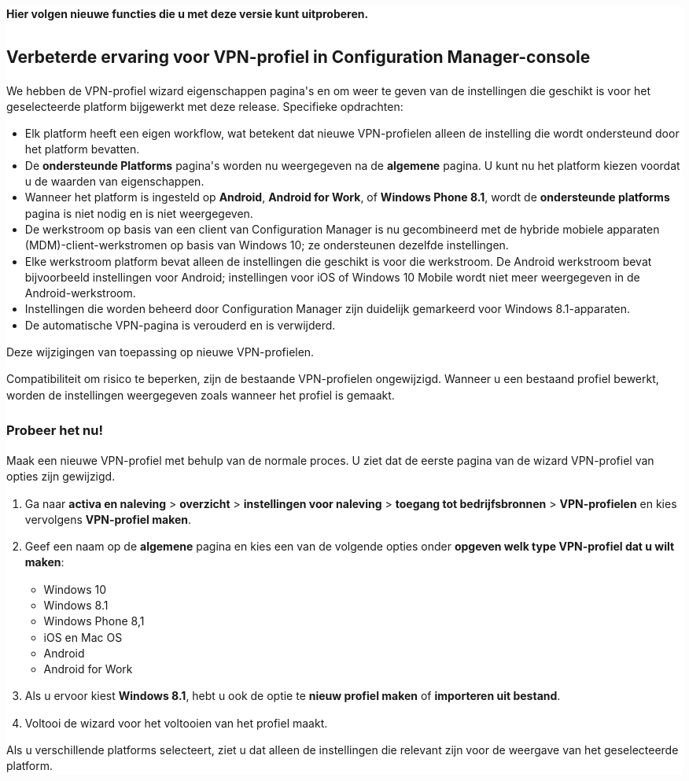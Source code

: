 
**Hier volgen nieuwe functies die u met deze versie kunt uitproberen.**  

## <a name="improved-vpn-profile-experience-in-configuration-manager-console"></a>Verbeterde ervaring voor VPN-profiel in Configuration Manager-console

We hebben de VPN-profiel wizard eigenschappen pagina's en om weer te geven van de instellingen die geschikt is voor het geselecteerde platform bijgewerkt met deze release. Specifieke opdrachten:

- Elk platform heeft een eigen workflow, wat betekent dat nieuwe VPN-profielen alleen de instelling die wordt ondersteund door het platform bevatten.
- De **ondersteunde Platforms** pagina's worden nu weergegeven na de **algemene** pagina.  U kunt nu het platform kiezen voordat u de waarden van eigenschappen.
- Wanneer het platform is ingesteld op **Android**, **Android for Work**, of **Windows Phone 8.1**, wordt de **ondersteunde platforms** pagina is niet nodig en is niet weergegeven.
- De werkstroom op basis van een client van Configuration Manager is nu gecombineerd met de hybride mobiele apparaten (MDM)-client-werkstromen op basis van Windows 10; ze ondersteunen dezelfde instellingen.
- Elke werkstroom platform bevat alleen de instellingen die geschikt is voor die werkstroom.  De Android werkstroom bevat bijvoorbeeld instellingen voor Android; instellingen voor iOS of Windows 10 Mobile wordt niet meer weergegeven in de Android-werkstroom.
- Instellingen die worden beheerd door Configuration Manager zijn duidelijk gemarkeerd voor Windows 8.1-apparaten.
- De automatische VPN-pagina is verouderd en is verwijderd.

Deze wijzigingen van toepassing op nieuwe VPN-profielen.  

Compatibiliteit om risico te beperken, zijn de bestaande VPN-profielen ongewijzigd.  Wanneer u een bestaand profiel bewerkt, worden de instellingen weergegeven zoals wanneer het profiel is gemaakt.  

### <a name="try-it-out"></a>Probeer het nu!

Maak een nieuwe VPN-profiel met behulp van de normale proces. U ziet dat de eerste pagina van de wizard VPN-profiel van opties zijn gewijzigd.

1.  Ga naar **activa en naleving** > **overzicht** > **instellingen voor naleving** > **toegang tot bedrijfsbronnen**   >  **VPN-profielen** en kies vervolgens **VPN-profiel maken**.
2.  Geef een naam op de **algemene** pagina en kies een van de volgende opties onder **opgeven welk type VPN-profiel dat u wilt maken**:

    - Windows 10  
    - Windows 8.1  
    - Windows Phone 8,1  
    - iOS en Mac OS  
    - Android  
    - Android for Work  

3.  Als u ervoor kiest **Windows 8.1**, hebt u ook de optie te **nieuw profiel maken** of **importeren uit bestand**.
4.  Voltooi de wizard voor het voltooien van het profiel maakt.

Als u verschillende platforms selecteert, ziet u dat alleen de instellingen die relevant zijn voor de weergave van het geselecteerde platform.

